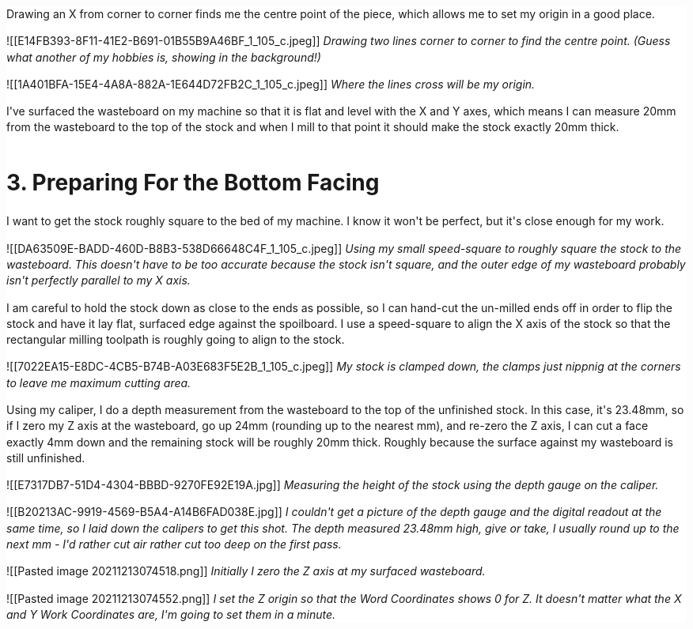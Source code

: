 Drawing an X from corner to corner finds me the centre point of the piece, which allows me to set my origin in a good place.

![[E14FB393-8F11-41E2-B691-01B55B9A46BF_1_105_c.jpeg]]
_Drawing two lines corner to corner to find the centre point. (Guess what another of my hobbies is, showing in the background!)_

![[1A401BFA-15E4-4A8A-882A-1E644D72FB2C_1_105_c.jpeg]]
_Where the lines cross will be my origin._

I've surfaced the wasteboard on my machine so that it is flat and level with the X and Y axes, which means I can measure 20mm from the wasteboard to the top of the stock and when I mill to that point it should make the stock exactly 20mm thick.

# 3. Preparing For the Bottom Facing

I want to get the stock roughly square to the bed of my machine. I know it won't be perfect, but it's close enough for my work.

![[DA63509E-BADD-460D-B8B3-538D66648C4F_1_105_c.jpeg]]
_Using my small speed-square to roughly square the stock to the wasteboard. This doesn't have to be too accurate because the stock isn't square, and the outer edge of my wasteboard probably isn't perfectly parallel to my X axis._

I am careful to hold the stock down as close to the ends as possible, so I can hand-cut the un-milled ends off in order to flip the stock and have it lay flat, surfaced edge against the spoilboard. I use a speed-square to align the X axis of the stock so that the rectangular milling toolpath is roughly going to align to the stock.

![[7022EA15-E8DC-4CB5-B74B-A03E683F5E2B_1_105_c.jpeg]]
_My stock is clamped down, the clamps just nippnig at the corners to leave me maximum cutting area._

Using my caliper, I do a depth measurement from the wasteboard to the top of the unfinished stock. In this case, it's 23.48mm, so if I zero my Z axis at the wasteboard, go up 24mm (rounding up to the nearest mm), and re-zero the Z axis, I can cut a face exactly 4mm down and the remaining stock will be roughly 20mm thick. Roughly because the surface against my wasteboard is still unfinished.

![[E7317DB7-51D4-4304-BBBD-9270FE92E19A.jpg]]
_Measuring the height of the stock using the depth gauge on the caliper._

![[B20213AC-9919-4569-B5A4-A14B6FAD038E.jpg]]
_I couldn't get a picture of the depth gauge and the digital readout at the same time, so I laid down the calipers to get this shot. The depth measured 23.48mm high, give or take, I usually round up to the next mm - I'd rather cut air rather cut too deep on the first pass._

![[Pasted image 20211213074518.png]]
_Initially I zero the Z axis at my surfaced wasteboard._

![[Pasted image 20211213074552.png]]
_I set the Z origin so that the Word Coordinates shows 0 for Z. It doesn't matter what the X and Y Work Coordinates are, I'm going to set them in a minute._

